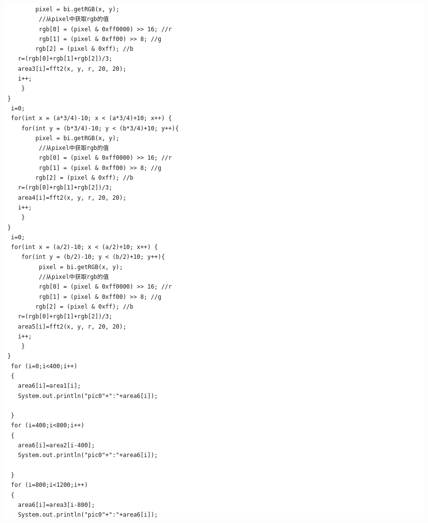      		 pixel = bi.getRGB(x, y);
              //从pixel中获取rgb的值
              rgb[0] = (pixel & 0xff0000) >> 16; //r
              rgb[1] = (pixel & 0xff00) >> 8; //g
             rgb[2] = (pixel & 0xff); //b
     	r=(rgb[0]+rgb[1]+rgb[2])/3;	 
     	area3[i]=fft2(x, y, r, 20, 20);
     	i++;
     	 }
     }
      i=0;
      for(int x = (a*3/4)-10; x < (a*3/4)+10; x++) {
     	 for(int y = (b*3/4)-10; y < (b*3/4)+10; y++){
     		 pixel = bi.getRGB(x, y);
              //从pixel中获取rgb的值
              rgb[0] = (pixel & 0xff0000) >> 16; //r
              rgb[1] = (pixel & 0xff00) >> 8; //g
             rgb[2] = (pixel & 0xff); //b
     	r=(rgb[0]+rgb[1]+rgb[2])/3;	 
     	area4[i]=fft2(x, y, r, 20, 20);
     	i++;
     	 }
     }
      i=0;
      for(int x = (a/2)-10; x < (a/2)+10; x++) {
     	 for(int y = (b/2)-10; y < (b/2)+10; y++){
     		  pixel = bi.getRGB(x, y);
              //从pixel中获取rgb的值
              rgb[0] = (pixel & 0xff0000) >> 16; //r
              rgb[1] = (pixel & 0xff00) >> 8; //g
             rgb[2] = (pixel & 0xff); //b
     	r=(rgb[0]+rgb[1]+rgb[2])/3;	 
     	area5[i]=fft2(x, y, r, 20, 20);
     	i++;
     	 }
     }
      for (i=0;i<400;i++)
      {
      	area6[i]=area1[i];	
      	System.out.println("pic0"+":"+area6[i]);
      	
      }
      for (i=400;i<800;i++)
      {
      	area6[i]=area2[i-400];	
      	System.out.println("pic0"+":"+area6[i]);
      	
      }
      for (i=800;i<1200;i++)
      {
      	area6[i]=area3[i-800];	
      	System.out.println("pic0"+":"+area6[i]);
      	